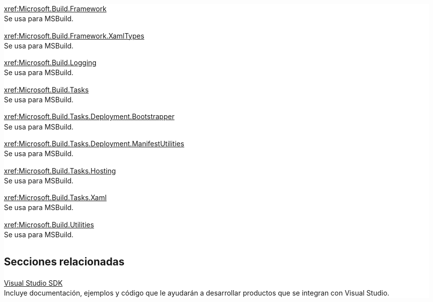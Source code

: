  <xref:Microsoft.Build.Framework>  
 Se usa para MSBuild.  
  
 <xref:Microsoft.Build.Framework.XamlTypes>  
 Se usa para MSBuild.  
  
 <xref:Microsoft.Build.Logging>  
 Se usa para MSBuild.  
  
 <xref:Microsoft.Build.Tasks>  
 Se usa para MSBuild.  
  
 <xref:Microsoft.Build.Tasks.Deployment.Bootstrapper>  
 Se usa para MSBuild.  
  
 <xref:Microsoft.Build.Tasks.Deployment.ManifestUtilities>  
 Se usa para MSBuild.  
  
 <xref:Microsoft.Build.Tasks.Hosting>  
 Se usa para MSBuild.  
  
 <xref:Microsoft.Build.Tasks.Xaml>  
 Se usa para MSBuild.  
  
 <xref:Microsoft.Build.Utilities>  
 Se usa para MSBuild.  
  
## <a name="related-sections"></a>Secciones relacionadas  
 [Visual Studio SDK](../extensibility/visual-studio-sdk.md)  
 Incluye documentación, ejemplos y código que le ayudarán a desarrollar productos que se integran con Visual Studio.

